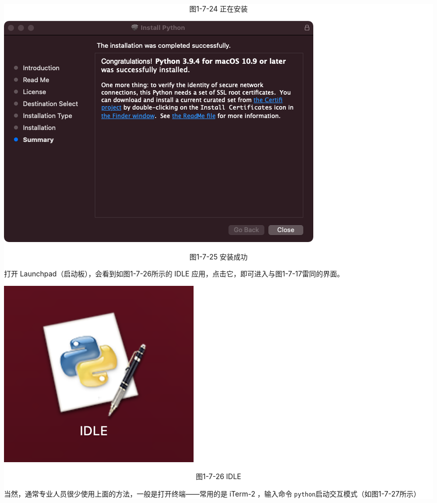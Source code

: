  <center>图1-7-24 正在安装</center>

![image-20210423100352493](./images/chapter1-7-24.png)

<center>图1-7-25 安装成功</center>

打开 Launchpad（启动板），会看到如图1-7-26所示的 IDLE 应用，点击它，即可进入与图1-7-17雷同的界面。

![image-20210423102536419](./images/chapter1-7-25.png)

<center>图1-7-26 IDLE</center>

当然，通常专业人员很少使用上面的方法，一般是打开终端——常用的是 iTerm-2 ，输入命令 `python`启动交互模式（如图1-7-27所示）
